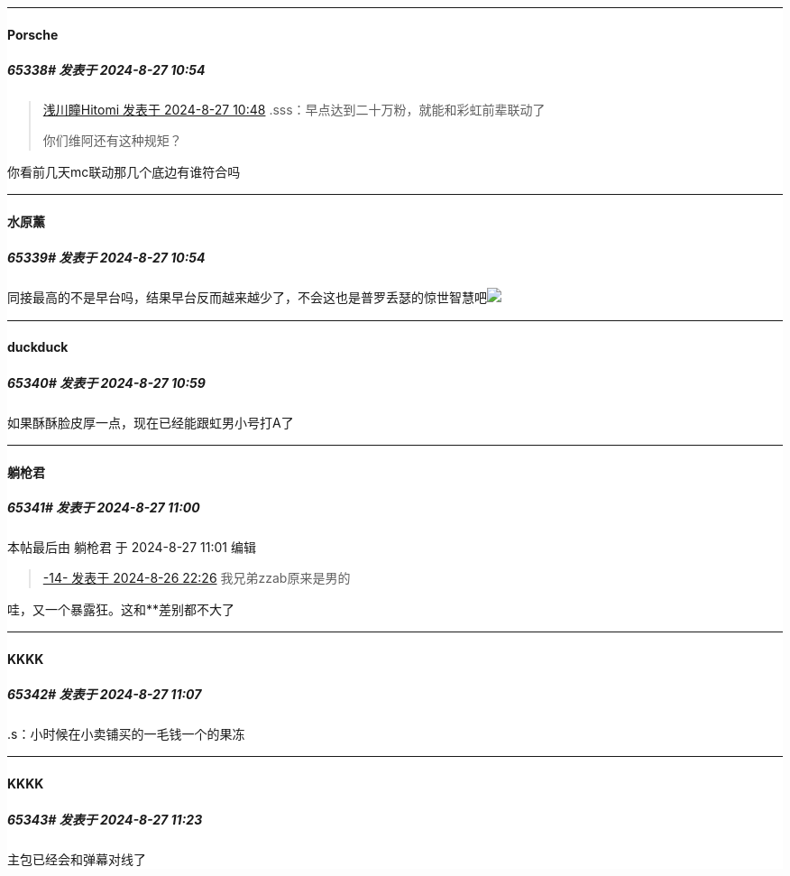 *****

####  Porsche  
##### 65338#       发表于 2024-8-27 10:54

<blockquote><a href="httphttps://bbs.saraba1st.com/2b/forum.php?mod=redirect&amp;goto=findpost&amp;pid=66027432&amp;ptid=2184782" target="_blank">浅川瞳Hitomi 发表于 2024-8-27 10:48</a>
.sss：早点达到二十万粉，就能和彩虹前辈联动了

你们维阿还有这种规矩？</blockquote>
你看前几天mc联动那几个底边有谁符合吗

*****

####  水原薰  
##### 65339#       发表于 2024-8-27 10:54

同接最高的不是早台吗，结果早台反而越来越少了，不会这也是普罗丢瑟的惊世智慧吧<img src="https://static.saraba1st.com/image/smiley/face2017/067.png" referrerpolicy="no-referrer">


*****

####  duckduck  
##### 65340#       发表于 2024-8-27 10:59

如果酥酥脸皮厚一点，现在已经能跟虹男小号打A了


*****

####  躺枪君  
##### 65341#       发表于 2024-8-27 11:00

 本帖最后由 躺枪君 于 2024-8-27 11:01 编辑 
<blockquote><a href="httphttps://bbs.saraba1st.com/2b/forum.php?mod=redirect&amp;goto=findpost&amp;pid=66023567&amp;ptid=2184782" target="_blank">-14- 发表于 2024-8-26 22:26</a>
我兄弟zzab原来是男的</blockquote>
哇，又一个暴露狂。这和**差别都不大了


*****

####  KKKK  
##### 65342#       发表于 2024-8-27 11:07

.s：小时候在小卖铺买的一毛钱一个的果冻


*****

####  KKKK  
##### 65343#       发表于 2024-8-27 11:23

主包已经会和弹幕对线了
